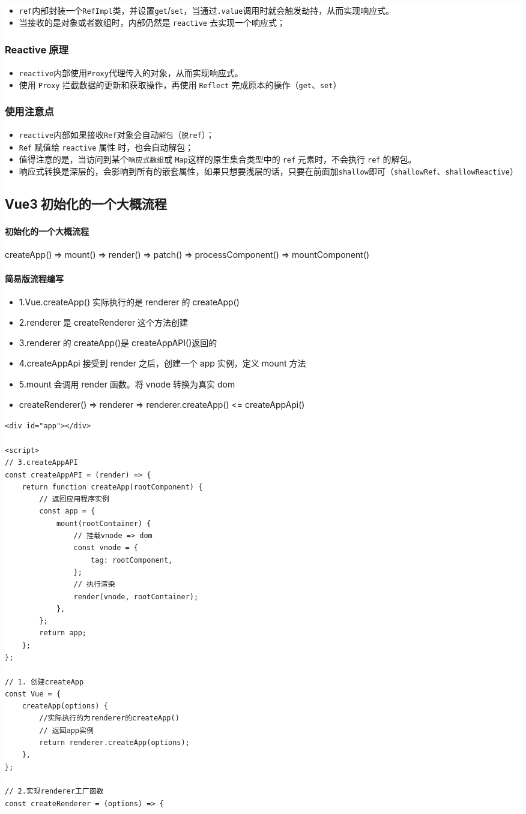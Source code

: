 - `ref`内部封装一个`RefImpl`类，并设置`get`/`set`，当通过`.value`调用时就会触发劫持，从而实现响应式。
- 当接收的是对象或者数组时，内部仍然是 `reactive` 去实现一个响应式；

### Reactive 原理

- `reactive`内部使用`Proxy`代理传入的对象，从而实现响应式。
- 使用 `Proxy` 拦截数据的更新和获取操作，再使用 `Reflect` 完成原本的操作（`get`、`set`）

### 使用注意点

- `reactive`内部如果接收`Ref`对象会自动`解包`（`脱ref`）；
- `Ref` 赋值给 `reactive` 属性 时，也会自动解包；
- 值得注意的是，当访问到某个`响应式数组`或 `Map`这样的原生集合类型中的 `ref` 元素时，不会执行 `ref` 的解包。
- 响应式转换是深层的，会影响到所有的嵌套属性，如果只想要浅层的话，只要在前面加`shallow`即可（`shallowRef`、`shallowReactive`）

## Vue3 初始化的一个大概流程

#### 初始化的一个大概流程

createApp() => mount() => render() => patch() => processComponent() => mountComponent()

#### 简易版流程编写

- 1.Vue.createApp() 实际执行的是 renderer 的 createApp()
- 2.renderer 是 createRenderer 这个方法创建

- 3.renderer 的 createApp()是 createAppAPI()返回的

- 4.createAppApi 接受到 render 之后，创建一个 app 实例，定义 mount 方法

- 5.mount 会调用 render 函数。将 vnode 转换为真实 dom

- createRenderer() => renderer => renderer.createApp() <= createAppApi()

```vue
<div id="app"></div>

<script>
// 3.createAppAPI
const createAppAPI = (render) => {
	return function createApp(rootComponent) {
		// 返回应用程序实例
		const app = {
			mount(rootContainer) {
				// 挂载vnode => dom
				const vnode = {
					tag: rootComponent,
				};
				// 执行渲染
				render(vnode, rootContainer);
			},
		};
		return app;
	};
};

// 1. 创建createApp
const Vue = {
	createApp(options) {
		//实际执行的为renderer的createApp()
		// 返回app实例
		return renderer.createApp(options);
	},
};

// 2.实现renderer工厂函数
const createRenderer = (options) => {
```
